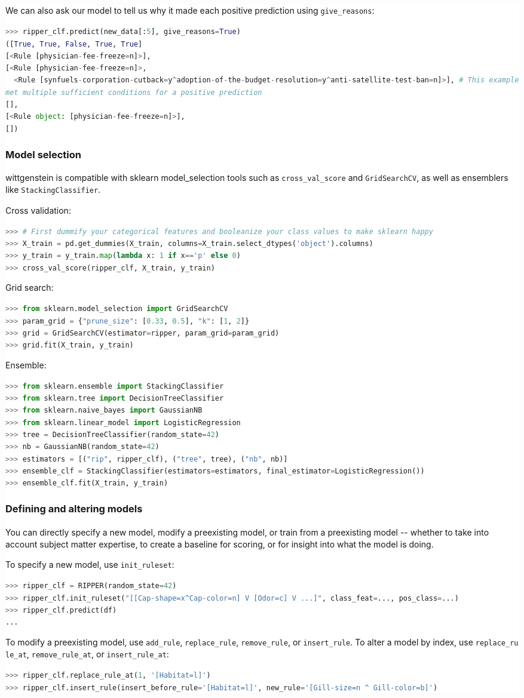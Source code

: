 We can also ask our model to tell us why it made each positive prediction using `give_reasons`:
```python
>>> ripper_clf.predict(new_data[:5], give_reasons=True)
([True, True, False, True, True]
[<Rule [physician-fee-freeze=n]>],
[<Rule [physician-fee-freeze=n]>,
  <Rule [synfuels-corporation-cutback=y^adoption-of-the-budget-resolution=y^anti-satellite-test-ban=n]>], # This example met multiple sufficient conditions for a positive prediction
[],
[<Rule object: [physician-fee-freeze=n]>],
[])
```

### Model selection
wittgenstein is compatible with sklearn model_selection tools such as `cross_val_score` and `GridSearchCV`, as well
as ensemblers like `StackingClassifier`.

Cross validation:
```python
>>> # First dummify your categorical features and booleanize your class values to make sklearn happy
>>> X_train = pd.get_dummies(X_train, columns=X_train.select_dtypes('object').columns)
>>> y_train = y_train.map(lambda x: 1 if x=='p' else 0)
>>> cross_val_score(ripper_clf, X_train, y_train)
```

Grid search:
```python
>>> from sklearn.model_selection import GridSearchCV
>>> param_grid = {"prune_size": [0.33, 0.5], "k": [1, 2]}
>>> grid = GridSearchCV(estimator=ripper, param_grid=param_grid)
>>> grid.fit(X_train, y_train)
```

Ensemble:
```python
>>> from sklearn.ensemble import StackingClassifier
>>> from sklearn.tree import DecisionTreeClassifier
>>> from sklearn.naive_bayes import GaussianNB
>>> from sklearn.linear_model import LogisticRegression
>>> tree = DecisionTreeClassifier(random_state=42)
>>> nb = GaussianNB(random_state=42)
>>> estimators = [("rip", ripper_clf), ("tree", tree), ("nb", nb)]
>>> ensemble_clf = StackingClassifier(estimators=estimators, final_estimator=LogisticRegression())
>>> ensemble_clf.fit(X_train, y_train)
```

### Defining and altering models
You can directly specify a new model, modify a preexisting model, or train from a preexisting model -- whether to take into account subject matter expertise, to create a baseline for scoring, or for insight into what the model is doing.

To specify a new model, use `init_ruleset`:
```python
>>> ripper_clf = RIPPER(random_state=42)
>>> ripper_clf.init_ruleset("[[Cap-shape=x^Cap-color=n] V [Odor=c] V ...]", class_feat=..., pos_class=...)
>>> ripper_clf.predict(df)
...
```
To modify a preexisting model, use `add_rule`, `replace_rule`, `remove_rule`, or `insert_rule`. To alter a model by index, use `replace_rule_at`, `remove_rule_at`, or `insert_rule_at`:
```python
>>> ripper_clf.replace_rule_at(1, '[Habitat=l]')
>>> ripper_clf.insert_rule(insert_before_rule='[Habitat=l]', new_rule='[Gill-size=n ^ Gill-color=b]')
```